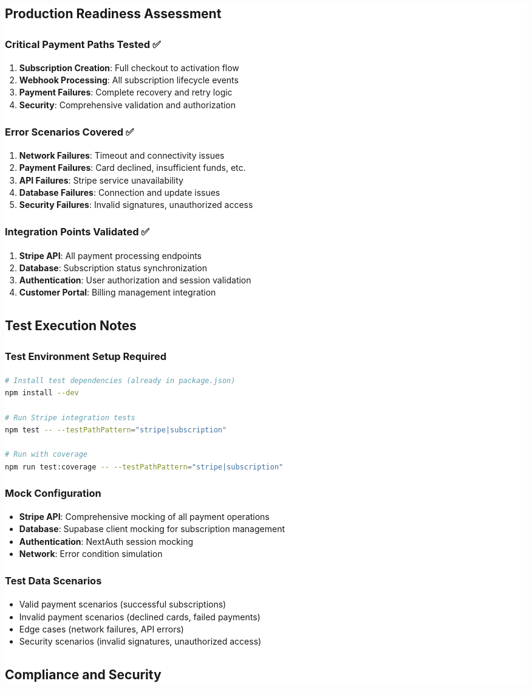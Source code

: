 ## Production Readiness Assessment

### Critical Payment Paths Tested ✅
1. **Subscription Creation**: Full checkout to activation flow
2. **Webhook Processing**: All subscription lifecycle events
3. **Payment Failures**: Complete recovery and retry logic
4. **Security**: Comprehensive validation and authorization

### Error Scenarios Covered ✅
1. **Network Failures**: Timeout and connectivity issues
2. **Payment Failures**: Card declined, insufficient funds, etc.
3. **API Failures**: Stripe service unavailability
4. **Database Failures**: Connection and update issues
5. **Security Failures**: Invalid signatures, unauthorized access

### Integration Points Validated ✅
1. **Stripe API**: All payment processing endpoints
2. **Database**: Subscription status synchronization
3. **Authentication**: User authorization and session validation
4. **Customer Portal**: Billing management integration

## Test Execution Notes

### Test Environment Setup Required
```bash
# Install test dependencies (already in package.json)
npm install --dev

# Run Stripe integration tests
npm test -- --testPathPattern="stripe|subscription"

# Run with coverage
npm run test:coverage -- --testPathPattern="stripe|subscription"
```

### Mock Configuration
- **Stripe API**: Comprehensive mocking of all payment operations
- **Database**: Supabase client mocking for subscription management
- **Authentication**: NextAuth session mocking
- **Network**: Error condition simulation

### Test Data Scenarios
- Valid payment scenarios (successful subscriptions)
- Invalid payment scenarios (declined cards, failed payments)
- Edge cases (network failures, API errors)
- Security scenarios (invalid signatures, unauthorized access)

## Compliance and Security
